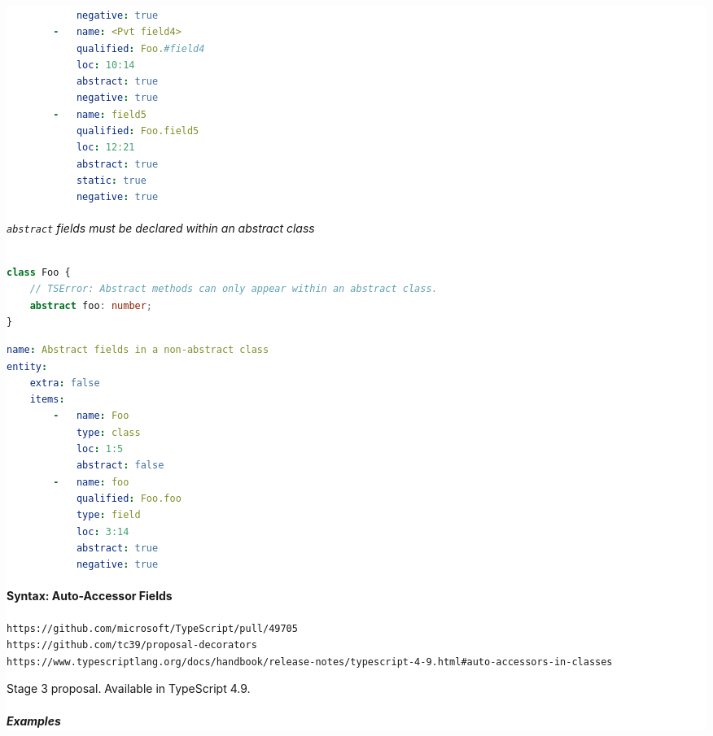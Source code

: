 ```yaml
            negative: true
        -   name: <Pvt field4>
            qualified: Foo.#field4
            loc: 10:14
            abstract: true
            negative: true
        -   name: field5
            qualified: Foo.field5
            loc: 12:21
            abstract: true
            static: true
            negative: true
```

###### `abstract` fields must be declared within an abstract class

```ts
class Foo {
    // TSError: Abstract methods can only appear within an abstract class.
    abstract foo: number;
}
```

```yaml
name: Abstract fields in a non-abstract class
entity:
    extra: false
    items:
        -   name: Foo
            type: class
            loc: 1:5
            abstract: false
        -   name: foo
            qualified: Foo.foo
            type: field
            loc: 3:14
            abstract: true
            negative: true
```

#### Syntax: Auto-Accessor Fields

```text
https://github.com/microsoft/TypeScript/pull/49705
https://github.com/tc39/proposal-decorators
https://www.typescriptlang.org/docs/handbook/release-notes/typescript-4-9.html#auto-accessors-in-classes
```

Stage 3 proposal. Available in TypeScript 4.9.

##### Examples

